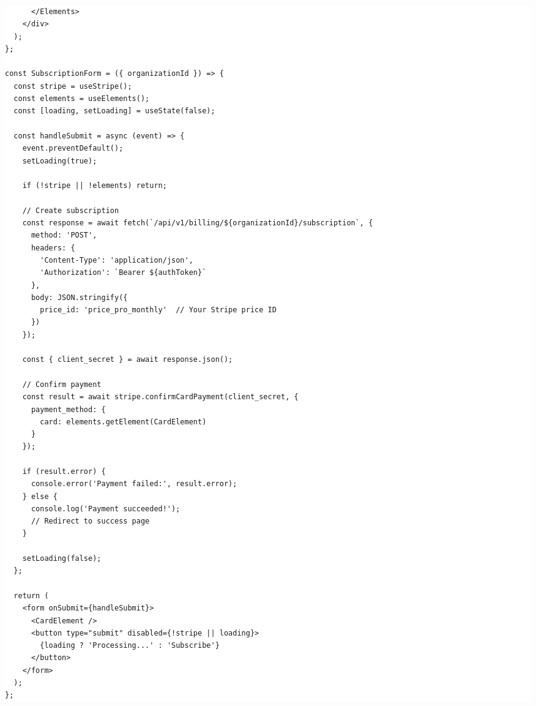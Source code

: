 ```tsx
      </Elements>
    </div>
  );
};

const SubscriptionForm = ({ organizationId }) => {
  const stripe = useStripe();
  const elements = useElements();
  const [loading, setLoading] = useState(false);

  const handleSubmit = async (event) => {
    event.preventDefault();
    setLoading(true);

    if (!stripe || !elements) return;

    // Create subscription
    const response = await fetch(`/api/v1/billing/${organizationId}/subscription`, {
      method: 'POST',
      headers: {
        'Content-Type': 'application/json',
        'Authorization': `Bearer ${authToken}`
      },
      body: JSON.stringify({
        price_id: 'price_pro_monthly'  // Your Stripe price ID
      })
    });

    const { client_secret } = await response.json();

    // Confirm payment
    const result = await stripe.confirmCardPayment(client_secret, {
      payment_method: {
        card: elements.getElement(CardElement)
      }
    });

    if (result.error) {
      console.error('Payment failed:', result.error);
    } else {
      console.log('Payment succeeded!');
      // Redirect to success page
    }
    
    setLoading(false);
  };

  return (
    <form onSubmit={handleSubmit}>
      <CardElement />
      <button type="submit" disabled={!stripe || loading}>
        {loading ? 'Processing...' : 'Subscribe'}
      </button>
    </form>
  );
};
```
